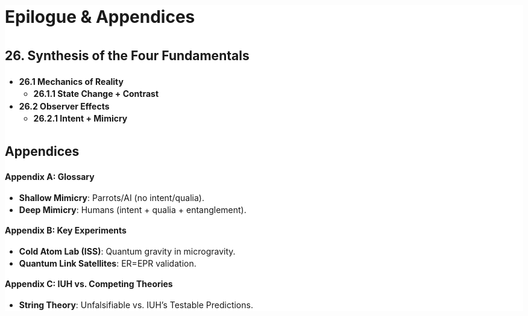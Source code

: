 
# **Epilogue & Appendices**

## **26. Synthesis of the Four Fundamentals**

- **26.1 Mechanics of Reality**
  - **26.1.1 State Change + Contrast**
- **26.2 Observer Effects**
  - **26.2.1 Intent + Mimicry**

## **Appendices**

**Appendix A: Glossary**
- **Shallow Mimicry**: Parrots/AI (no intent/qualia).
- **Deep Mimicry**: Humans (intent + qualia + entanglement).

**Appendix B: Key Experiments**
- **Cold Atom Lab (ISS)**: Quantum gravity in microgravity.
- **Quantum Link Satellites**: ER=EPR validation.

**Appendix C: IUH vs. Competing Theories**
- **String Theory**: Unfalsifiable vs. IUH’s Testable Predictions.
